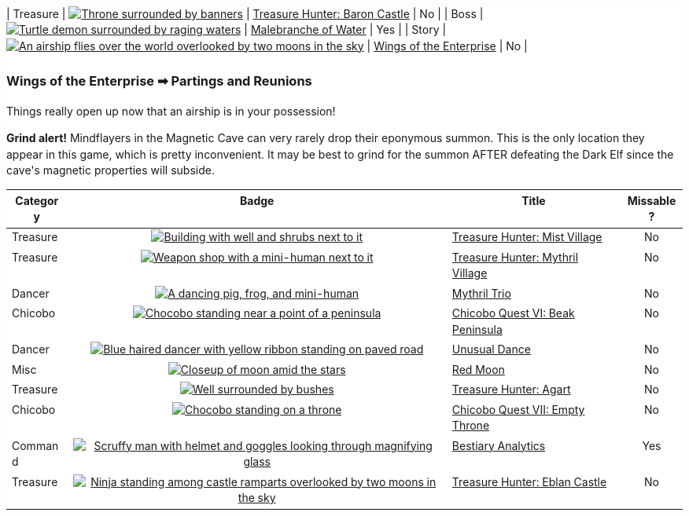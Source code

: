| Treasure |                 [![Throne surrounded by banners](https://s3-eu-west-1.amazonaws.com/i.retroachievements.org/Badge/114573.png "Treasure Hunter: Baron Castle")](https://retroachievements.org/achievement/108684)                 | [Treasure Hunter: Baron Castle](https://retroachievements.org/achievement/108684)     |    No     |
| Boss     |               [![Turtle demon surrounded by raging waters](https://s3-eu-west-1.amazonaws.com/i.retroachievements.org/Badge/113433.png "Malebranche of Water")](https://retroachievements.org/achievement/108647)                | [Malebranche of Water](https://retroachievements.org/achievement/108647)              |    Yes    |
| Story    | [![An airship flies over the world overlooked by two moons in the sky](https://s3-eu-west-1.amazonaws.com/i.retroachievements.org/Badge/114591.png "Wings of the Enterprise")](https://retroachievements.org/achievement/108628) | [Wings of the Enterprise](https://retroachievements.org/achievement/108628)           |    No     |



### Wings of the Enterprise ➡ Partings and Reunions

Things really open up now that an airship is in your possession!

**Grind alert!** Mindflayers in the Magnetic Cave can very rarely drop their eponymous summon. This is the only location they appear in this game, which is pretty inconvenient. It may be best to grind for the summon AFTER defeating the Dark Elf since the cave's magnetic properties will subside.

| Category |                                                                                                                        Badge                                                                                                                        | Title                                                                                | Missable? |
| -------- | :-------------------------------------------------------------------------------------------------------------------------------------------------------------------------------------------------------------------------------------------------: | ------------------------------------------------------------------------------------ | :-------: |
| Treasure |                    [![Building with well and shrubs next to it](https://s3-eu-west-1.amazonaws.com/i.retroachievements.org/Badge/114627.png "Treasure Hunter: Mist Village")](https://retroachievements.org/achievement/108695)                     | [Treasure Hunter: Mist Village](https://retroachievements.org/achievement/108695)    |    No     |
| Treasure |                   [![Weapon shop with a mini-human next to it](https://s3-eu-west-1.amazonaws.com/i.retroachievements.org/Badge/114629.png "Treasure Hunter: Mythril Village")](https://retroachievements.org/achievement/108696)                   | [Treasure Hunter: Mythril Village](https://retroachievements.org/achievement/108696) |    No     |
| Dancer   |                               [![A dancing pig, frog, and mini-human](https://s3-eu-west-1.amazonaws.com/i.retroachievements.org/Badge/114630.png "Mythril Trio")](https://retroachievements.org/achievement/108725)                                | [Mythril Trio](https://retroachievements.org/achievement/108725)                     |    No     |
| Chicobo  |                 [![Chocobo standing near a point of a peninsula](https://s3-eu-west-1.amazonaws.com/i.retroachievements.org/Badge/114592.png "Chicobo Quest VI: Beak Peninsula")](https://retroachievements.org/achievement/108742)                 | [Chicobo Quest VI: Beak Peninsula](https://retroachievements.org/achievement/108742) |    No     |
| Dancer   |                  [![Blue haired dancer with yellow ribbon standing on paved road](https://s3-eu-west-1.amazonaws.com/i.retroachievements.org/Badge/117150.png "Unusual Dance")](https://retroachievements.org/achievement/108726)                   | [Unusual Dance](https://retroachievements.org/achievement/108726)                    |    No     |
| Misc     |                                    [![Closeup of moon amid the stars](https://s3-eu-west-1.amazonaws.com/i.retroachievements.org/Badge/117148.png "Red Moon")](https://retroachievements.org/achievement/108731)                                    | [Red Moon](https://retroachievements.org/achievement/108731)                         |    No     |
| Treasure |                               [![Well surrounded by bushes](https://s3-eu-west-1.amazonaws.com/i.retroachievements.org/Badge/117149.png "Treasure Hunter: Agart")](https://retroachievements.org/achievement/108703)                                | [Treasure Hunter: Agart](https://retroachievements.org/achievement/108703)           |    No     |
| Chicobo  |                         [![Chocobo standing on a throne](https://s3-eu-west-1.amazonaws.com/i.retroachievements.org/Badge/117440.png "Chicobo Quest VII: Empty Throne")](https://retroachievements.org/achievement/108743)                          | [Chicobo Quest VII: Empty Throne](https://retroachievements.org/achievement/108743)  |    No     |
| Command  |            [![Scruffy man with helmet and goggles looking through magnifying glass](https://s3-eu-west-1.amazonaws.com/i.retroachievements.org/Badge/117156.png "Bestiary Analytics")](https://retroachievements.org/achievement/108674)            | [Bestiary Analytics](https://retroachievements.org/achievement/108674)               |    Yes    |
| Treasure |     [![Ninja standing among castle ramparts overlooked by two moons in the sky](https://s3-eu-west-1.amazonaws.com/i.retroachievements.org/Badge/117442.png "Treasure Hunter: Eblan Castle")](https://retroachievements.org/achievement/108702)     | [Treasure Hunter: Eblan Castle](https://retroachievements.org/achievement/108702)    |    No     |